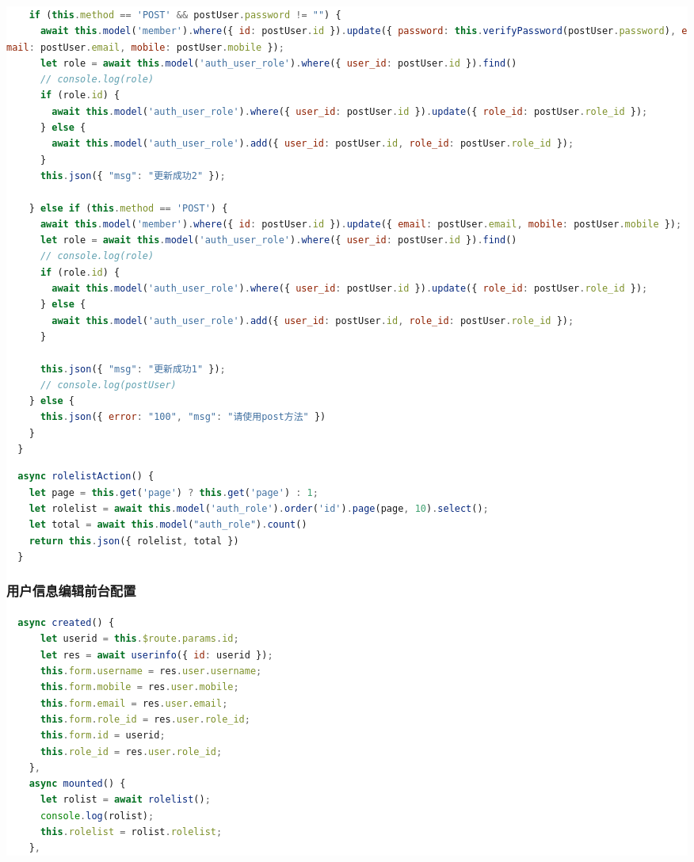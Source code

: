 ```js
    if (this.method == 'POST' && postUser.password != "") {
      await this.model('member').where({ id: postUser.id }).update({ password: this.verifyPassword(postUser.password), email: postUser.email, mobile: postUser.mobile });
      let role = await this.model('auth_user_role').where({ user_id: postUser.id }).find()
      // console.log(role)
      if (role.id) {
        await this.model('auth_user_role').where({ user_id: postUser.id }).update({ role_id: postUser.role_id });
      } else {
        await this.model('auth_user_role').add({ user_id: postUser.id, role_id: postUser.role_id });
      }
      this.json({ "msg": "更新成功2" });

    } else if (this.method == 'POST') {
      await this.model('member').where({ id: postUser.id }).update({ email: postUser.email, mobile: postUser.mobile });
      let role = await this.model('auth_user_role').where({ user_id: postUser.id }).find()
      // console.log(role)
      if (role.id) {
        await this.model('auth_user_role').where({ user_id: postUser.id }).update({ role_id: postUser.role_id });
      } else {
        await this.model('auth_user_role').add({ user_id: postUser.id, role_id: postUser.role_id });
      }

      this.json({ "msg": "更新成功1" });
      // console.log(postUser)
    } else {
      this.json({ error: "100", "msg": "请使用post方法" })
    }
  }
```

```js
  async rolelistAction() {
    let page = this.get('page') ? this.get('page') : 1;
    let rolelist = await this.model('auth_role').order('id').page(page, 10).select();
    let total = await this.model("auth_role").count()
    return this.json({ rolelist, total })
  }
```

### 用户信息编辑前台配置

```js
  async created() {
      let userid = this.$route.params.id;
      let res = await userinfo({ id: userid });
      this.form.username = res.user.username;
      this.form.mobile = res.user.mobile;
      this.form.email = res.user.email;
      this.form.role_id = res.user.role_id;
      this.form.id = userid;
      this.role_id = res.user.role_id;
    },
    async mounted() {
      let rolist = await rolelist();
      console.log(rolist);
      this.rolelist = rolist.rolelist;
    },
```
